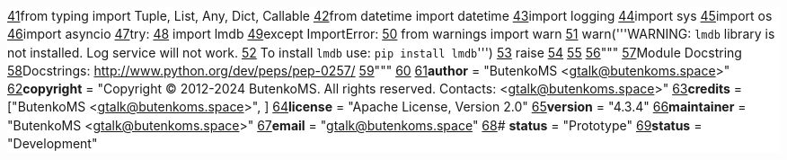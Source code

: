 </span><span id="L-41"><a href="#L-41"><span class="linenos"> 41</span></a><span class="kn">from</span> <span class="nn">typing</span> <span class="kn">import</span> <span class="n">Tuple</span><span class="p">,</span> <span class="n">List</span><span class="p">,</span> <span class="n">Any</span><span class="p">,</span> <span class="n">Dict</span><span class="p">,</span> <span class="n">Callable</span>
</span><span id="L-42"><a href="#L-42"><span class="linenos"> 42</span></a><span class="kn">from</span> <span class="nn">datetime</span> <span class="kn">import</span> <span class="n">datetime</span>
</span><span id="L-43"><a href="#L-43"><span class="linenos"> 43</span></a><span class="kn">import</span> <span class="nn">logging</span>
</span><span id="L-44"><a href="#L-44"><span class="linenos"> 44</span></a><span class="kn">import</span> <span class="nn">sys</span>
</span><span id="L-45"><a href="#L-45"><span class="linenos"> 45</span></a><span class="kn">import</span> <span class="nn">os</span>
</span><span id="L-46"><a href="#L-46"><span class="linenos"> 46</span></a><span class="kn">import</span> <span class="nn">asyncio</span>
</span><span id="L-47"><a href="#L-47"><span class="linenos"> 47</span></a><span class="k">try</span><span class="p">:</span>
</span><span id="L-48"><a href="#L-48"><span class="linenos"> 48</span></a>    <span class="kn">import</span> <span class="nn">lmdb</span>
</span><span id="L-49"><a href="#L-49"><span class="linenos"> 49</span></a><span class="k">except</span> <span class="ne">ImportError</span><span class="p">:</span>
</span><span id="L-50"><a href="#L-50"><span class="linenos"> 50</span></a>    <span class="kn">from</span> <span class="nn">warnings</span> <span class="kn">import</span> <span class="n">warn</span>
</span><span id="L-51"><a href="#L-51"><span class="linenos"> 51</span></a>    <span class="n">warn</span><span class="p">(</span><span class="s1">&#39;&#39;&#39;WARNING: `lmdb` library is not installed. Log service will not work.</span>
</span><span id="L-52"><a href="#L-52"><span class="linenos"> 52</span></a><span class="s1">         To install `lmdb` use: `pip install lmdb`&#39;&#39;&#39;</span><span class="p">)</span>
</span><span id="L-53"><a href="#L-53"><span class="linenos"> 53</span></a>    <span class="k">raise</span>
</span><span id="L-54"><a href="#L-54"><span class="linenos"> 54</span></a>
</span><span id="L-55"><a href="#L-55"><span class="linenos"> 55</span></a>
</span><span id="L-56"><a href="#L-56"><span class="linenos"> 56</span></a><span class="sd">&quot;&quot;&quot;</span>
</span><span id="L-57"><a href="#L-57"><span class="linenos"> 57</span></a><span class="sd">Module Docstring</span>
</span><span id="L-58"><a href="#L-58"><span class="linenos"> 58</span></a><span class="sd">Docstrings: http://www.python.org/dev/peps/pep-0257/</span>
</span><span id="L-59"><a href="#L-59"><span class="linenos"> 59</span></a><span class="sd">&quot;&quot;&quot;</span>
</span><span id="L-60"><a href="#L-60"><span class="linenos"> 60</span></a>
</span><span id="L-61"><a href="#L-61"><span class="linenos"> 61</span></a><span class="n">__author__</span> <span class="o">=</span> <span class="s2">&quot;ButenkoMS &lt;gtalk@butenkoms.space&gt;&quot;</span>
</span><span id="L-62"><a href="#L-62"><span class="linenos"> 62</span></a><span class="n">__copyright__</span> <span class="o">=</span> <span class="s2">&quot;Copyright © 2012-2024 ButenkoMS. All rights reserved. Contacts: &lt;gtalk@butenkoms.space&gt;&quot;</span>
</span><span id="L-63"><a href="#L-63"><span class="linenos"> 63</span></a><span class="n">__credits__</span> <span class="o">=</span> <span class="p">[</span><span class="s2">&quot;ButenkoMS &lt;gtalk@butenkoms.space&gt;&quot;</span><span class="p">,</span> <span class="p">]</span>
</span><span id="L-64"><a href="#L-64"><span class="linenos"> 64</span></a><span class="n">__license__</span> <span class="o">=</span> <span class="s2">&quot;Apache License, Version 2.0&quot;</span>
</span><span id="L-65"><a href="#L-65"><span class="linenos"> 65</span></a><span class="n">__version__</span> <span class="o">=</span> <span class="s2">&quot;4.3.4&quot;</span>
</span><span id="L-66"><a href="#L-66"><span class="linenos"> 66</span></a><span class="n">__maintainer__</span> <span class="o">=</span> <span class="s2">&quot;ButenkoMS &lt;gtalk@butenkoms.space&gt;&quot;</span>
</span><span id="L-67"><a href="#L-67"><span class="linenos"> 67</span></a><span class="n">__email__</span> <span class="o">=</span> <span class="s2">&quot;gtalk@butenkoms.space&quot;</span>
</span><span id="L-68"><a href="#L-68"><span class="linenos"> 68</span></a><span class="c1"># __status__ = &quot;Prototype&quot;</span>
</span><span id="L-69"><a href="#L-69"><span class="linenos"> 69</span></a><span class="n">__status__</span> <span class="o">=</span> <span class="s2">&quot;Development&quot;</span>